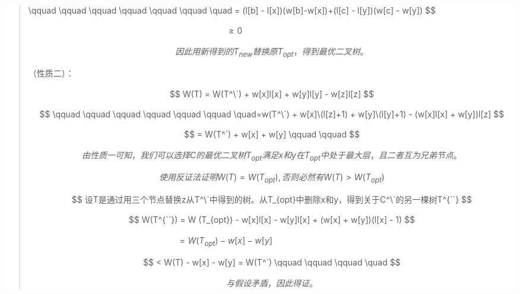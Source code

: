 > \qquad \qquad \qquad \qquad \qquad \qquad \quad = (l[b] - l[x])(w[b]-w[x])+(l[c] - l[y])(w[c] - w[y])
> $$
>
> $$
> \ge 0 \qquad \qquad \qquad \qquad
> $$
> 
> $$
> 因此用新得到的T_{new}替换原T_{opt}，得到最优二叉树。
> $$
> 
> （性质二）：
> 
> $$
> W(T) = W(T^\`) + w[x]l[x] + w[y]l[y] - w[z]l[z]
> $$
>
> $$
> \qquad \qquad \qquad \qquad \qquad \qquad \quad=w(T^\`) + w[x]\(l[z]+1) + w[y]\(l[y]+1) - (w[x]l[x] + w[y])l[z]
> $$
>
> $$
>  = W(T^`) + w[x] + w[y] \qquad \qquad
> $$
>
> $$
>  由性质一可知，我们可以选择C的最优二叉树T_{opt}满足x和y在T_{opt}中处于最大层，且二者互为兄弟节点。
> $$
>
> $$
>  使用反证法证明W(T) = W(T_{opt}),否则必然有W(T) > W(T_{opt})
> $$
>
> $$
>  设T是通过用三个节点替换z从T^\`中得到的树。从T_{opt}中删除x和y，得到关于C^\`的另一棵树T^{``}
> $$
>
> $$
>  W(T^{``}) = W (T_{opt}) - w[x]l[x] - w[y]l[x] + (w[x] + w[y])(l[x] - 1)
> $$
>
> $$
>  = W(T_{opt}) - w[x] - w[y] \qquad \qquad \qquad \qquad \qquad
> $$
>
> $$
>  < W(T) - w[x] - w[y] = W(T^`) \qquad \qquad \qquad \quad
> $$
>
> $$
>  与假设矛盾，因此得证。
> $$
> 
